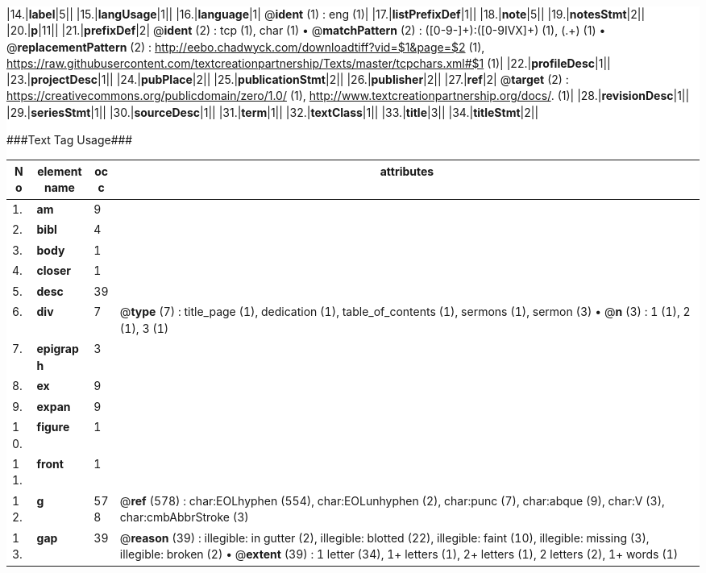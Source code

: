 |14.|__label__|5||
|15.|__langUsage__|1||
|16.|__language__|1| @__ident__ (1) : eng (1)|
|17.|__listPrefixDef__|1||
|18.|__note__|5||
|19.|__notesStmt__|2||
|20.|__p__|11||
|21.|__prefixDef__|2| @__ident__ (2) : tcp (1), char (1)  •  @__matchPattern__ (2) : ([0-9\-]+):([0-9IVX]+) (1), (.+) (1)  •  @__replacementPattern__ (2) : http://eebo.chadwyck.com/downloadtiff?vid=$1&page=$2 (1), https://raw.githubusercontent.com/textcreationpartnership/Texts/master/tcpchars.xml#$1 (1)|
|22.|__profileDesc__|1||
|23.|__projectDesc__|1||
|24.|__pubPlace__|2||
|25.|__publicationStmt__|2||
|26.|__publisher__|2||
|27.|__ref__|2| @__target__ (2) : https://creativecommons.org/publicdomain/zero/1.0/ (1), http://www.textcreationpartnership.org/docs/. (1)|
|28.|__revisionDesc__|1||
|29.|__seriesStmt__|1||
|30.|__sourceDesc__|1||
|31.|__term__|1||
|32.|__textClass__|1||
|33.|__title__|3||
|34.|__titleStmt__|2||


###Text Tag Usage###

|No|element name|occ|attributes|
|---|---|---|---|
|1.|__am__|9||
|2.|__bibl__|4||
|3.|__body__|1||
|4.|__closer__|1||
|5.|__desc__|39||
|6.|__div__|7| @__type__ (7) : title_page (1), dedication (1), table_of_contents (1), sermons (1), sermon (3)  •  @__n__ (3) : 1 (1), 2 (1), 3 (1)|
|7.|__epigraph__|3||
|8.|__ex__|9||
|9.|__expan__|9||
|10.|__figure__|1||
|11.|__front__|1||
|12.|__g__|578| @__ref__ (578) : char:EOLhyphen (554), char:EOLunhyphen (2), char:punc (7), char:abque (9), char:V (3), char:cmbAbbrStroke (3)|
|13.|__gap__|39| @__reason__ (39) : illegible: in gutter (2), illegible: blotted (22), illegible: faint (10), illegible: missing (3), illegible: broken (2)  •  @__extent__ (39) : 1 letter (34), 1+ letters (1), 2+ letters (1), 2 letters (2), 1+ words (1)|